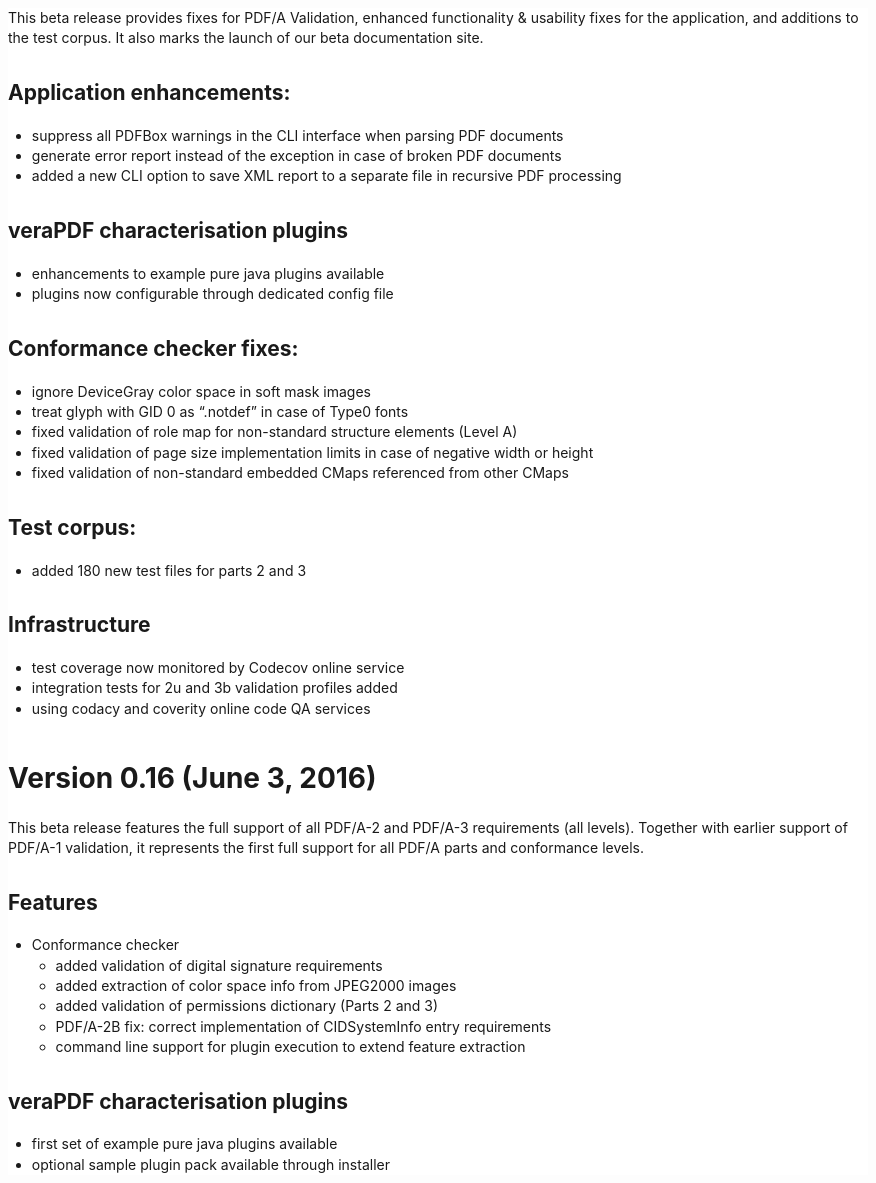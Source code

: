 This beta release provides fixes for PDF/A Validation, enhanced functionality & usability fixes for the application, and additions to the test corpus. It also marks the launch of our beta documentation site.

## Application enhancements:
- suppress all PDFBox warnings in the CLI interface when parsing PDF documents
- generate error report instead of the exception in case of broken PDF documents
- added a new CLI option to save XML report to a separate file in recursive PDF processing

## veraPDF characterisation plugins
  - enhancements to example pure java plugins available
  - plugins now configurable through dedicated config file

## Conformance checker fixes:
- ignore DeviceGray color space in soft mask images
- treat glyph with GID 0 as “.notdef” in case of Type0 fonts
- fixed validation of role map for non-standard structure elements (Level A)
- fixed validation of page size implementation limits in case of negative width or height
- fixed validation of non-standard embedded CMaps referenced from other CMaps

## Test corpus:
- added 180 new test files for parts 2 and 3

## Infrastructure
- test coverage now monitored by Codecov online service
- integration tests for 2u and 3b validation profiles added
- using codacy and coverity online code QA services

# Version 0.16 (June 3, 2016)

This beta release features the full support of all PDF/A-2 and PDF/A-3 requirements (all levels). Together with earlier support of PDF/A-1 validation, it represents the first full support for all PDF/A parts and conformance levels.

## Features
- Conformance checker
  - added validation of digital signature requirements
  - added extraction of color space info from JPEG2000 images
  - added validation of permissions dictionary (Parts 2 and 3)
  - PDF/A-2B fix: correct implementation of CIDSystemInfo entry requirements
  - command line support for plugin execution to extend feature extraction

## veraPDF characterisation plugins
  - first set of example pure java plugins available
  - optional sample plugin pack available through installer
